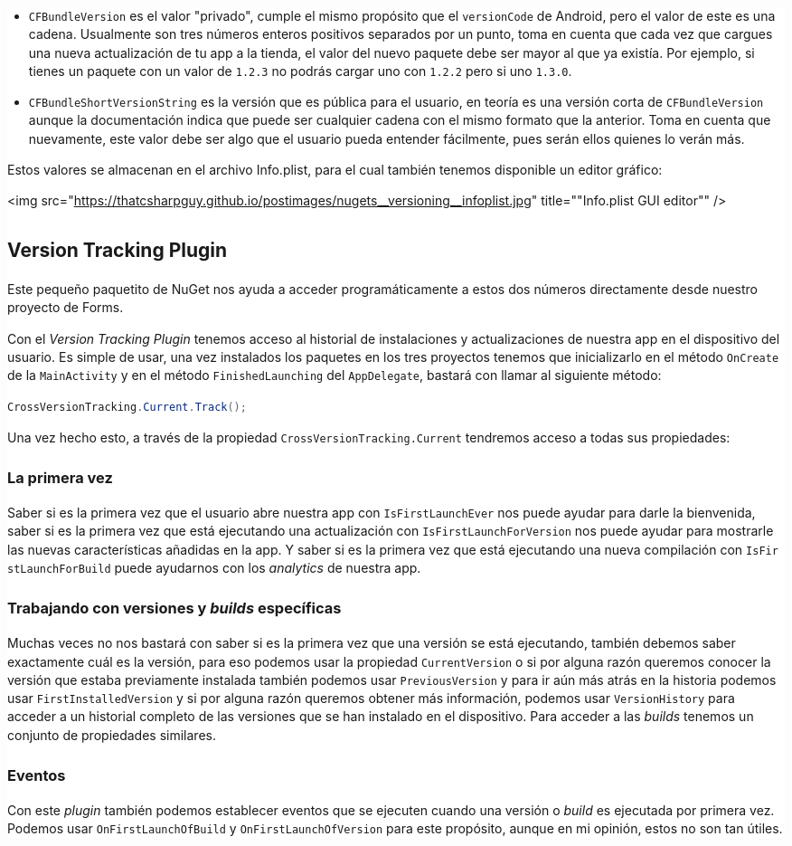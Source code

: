  - `CFBundleVersion` es el valor "privado", cumple el mismo propósito que el `versionCode` de Android, pero el valor de este es una cadena. Usualmente son tres números enteros positivos separados por un punto, toma en cuenta que cada vez que cargues una nueva actualización de tu app a la tienda, el valor del nuevo paquete debe ser mayor al que ya existía. Por ejemplo, si tienes un paquete con un valor de `1.2.3` no podrás cargar uno con `1.2.2` pero si uno `1.3.0`.

 - `CFBundleShortVersionString` es la versión que es pública para el usuario, en teoría es una versión corta de `CFBundleVersion` aunque la documentación indica que puede ser cualquier cadena con el mismo formato que la anterior. Toma en cuenta que nuevamente, este valor debe ser algo que el usuario pueda entender fácilmente, pues serán ellos quienes lo verán más.  

Estos valores se almacenan en el archivo Info.plist, para el cual también tenemos disponible un editor gráfico:  

<img src="https://thatcsharpguy.github.io/postimages/nugets__versioning__infoplist.jpg" title=""Info.plist GUI editor"" />

## Version Tracking Plugin
Este pequeño paquetito de NuGet nos ayuda a acceder programáticamente a estos dos números directamente desde nuestro proyecto de Forms. 

Con el *Version Tracking Plugin* tenemos acceso al historial de instalaciones y actualizaciones de nuestra app en el dispositivo del usuario. Es simple de usar, una vez instalados los paquetes en los tres proyectos tenemos que inicializarlo en el método `OnCreate` de la `MainActivity` y en el método `FinishedLaunching` del `AppDelegate`, bastará con llamar al siguiente método:  

```csharp  
CrossVersionTracking.Current.Track();
```  

Una vez hecho esto, a través de la propiedad `CrossVersionTracking.Current` tendremos acceso a todas sus propiedades:   

### La primera vez  
Saber si es la primera vez que el usuario abre nuestra app con `IsFirstLaunchEver` nos puede ayudar para darle la bienvenida, saber si es la primera vez que está ejecutando una actualización con `IsFirstLaunchForVersion` nos puede ayudar para mostrarle las nuevas características añadidas en la app. Y saber si es la primera vez que está ejecutando una nueva compilación con `IsFirstLaunchForBuild` puede ayudarnos con los *analytics* de nuestra app.  

### Trabajando con versiones y *builds* específicas  
Muchas veces no nos bastará con saber si es la primera vez que una versión se está ejecutando, también debemos saber exactamente cuál es la versión, para eso podemos usar la propiedad `CurrentVersion` o si por alguna razón queremos conocer la versión que estaba previamente instalada también podemos usar `PreviousVersion` y para ir aún más atrás en la historia podemos usar `FirstInstalledVersion` y si por alguna razón queremos obtener más información, podemos usar `VersionHistory` para acceder a un historial completo de las versiones que se han instalado en el dispositivo. Para acceder a las *builds* tenemos un conjunto de propiedades similares.  

### Eventos  
Con este *plugin* también podemos establecer eventos que se ejecuten cuando una versión o *build* es ejecutada por primera vez. Podemos usar `OnFirstLaunchOfBuild` y `OnFirstLaunchOfVersion` para este propósito, aunque en mi opinión, estos no son tan útiles.
